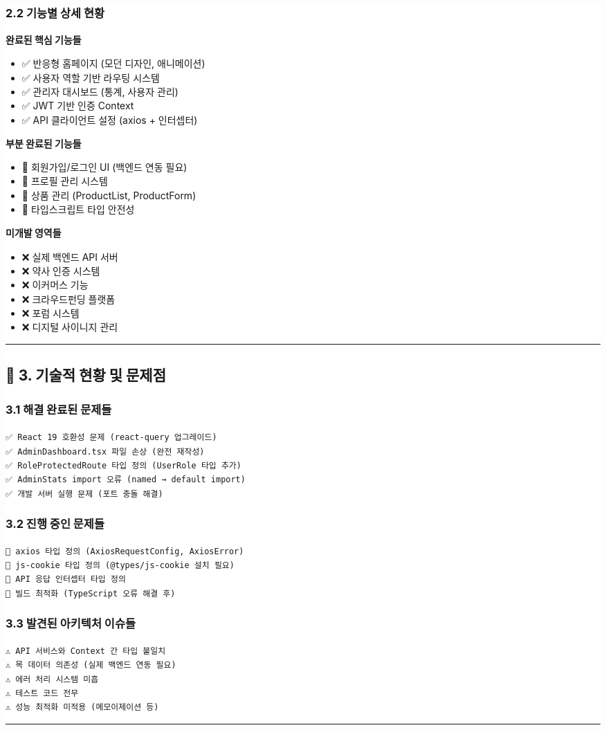 ### 2.2 기능별 상세 현황

**완료된 핵심 기능들**
- ✅ 반응형 홈페이지 (모던 디자인, 애니메이션)
- ✅ 사용자 역할 기반 라우팅 시스템
- ✅ 관리자 대시보드 (통계, 사용자 관리)
- ✅ JWT 기반 인증 Context
- ✅ API 클라이언트 설정 (axios + 인터셉터)

**부분 완료된 기능들**
- 🔶 회원가입/로그인 UI (백엔드 연동 필요)
- 🔶 프로필 관리 시스템
- 🔶 상품 관리 (ProductList, ProductForm)
- 🔶 타입스크립트 타입 안전성

**미개발 영역들**
- ❌ 실제 백엔드 API 서버
- ❌ 약사 인증 시스템
- ❌ 이커머스 기능
- ❌ 크라우드펀딩 플랫폼
- ❌ 포럼 시스템
- ❌ 디지털 사이니지 관리

---

## 🔧 3. 기술적 현황 및 문제점

### 3.1 해결 완료된 문제들
```
✅ React 19 호환성 문제 (react-query 업그레이드)
✅ AdminDashboard.tsx 파일 손상 (완전 재작성)
✅ RoleProtectedRoute 타입 정의 (UserRole 타입 추가)
✅ AdminStats import 오류 (named → default import)
✅ 개발 서버 실행 문제 (포트 충돌 해결)
```

### 3.2 진행 중인 문제들
```
🔶 axios 타입 정의 (AxiosRequestConfig, AxiosError)
🔶 js-cookie 타입 정의 (@types/js-cookie 설치 필요)
🔶 API 응답 인터셉터 타입 정의
🔶 빌드 최적화 (TypeScript 오류 해결 후)
```

### 3.3 발견된 아키텍처 이슈들
```
⚠️ API 서비스와 Context 간 타입 불일치
⚠️ 목 데이터 의존성 (실제 백엔드 연동 필요)
⚠️ 에러 처리 시스템 미흡
⚠️ 테스트 코드 전무
⚠️ 성능 최적화 미적용 (메모이제이션 등)
```

---